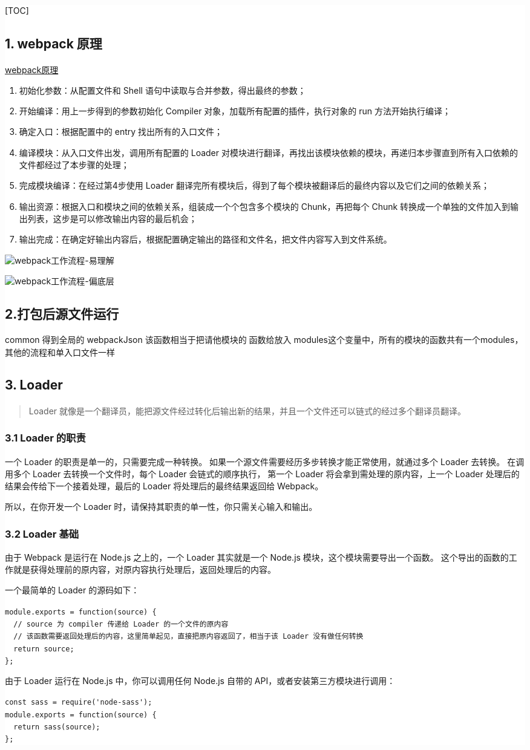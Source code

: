 [TOC]
## 1. webpack 原理

[webpack原理](https://segmentfault.com/a/1190000015088834)

1. 初始化参数：从配置文件和 Shell 语句中读取与合并参数，得出最终的参数；
2. 开始编译：用上一步得到的参数初始化 Compiler 对象，加载所有配置的插件，执行对象的 run 方法开始执行编译；
3. 确定入口：根据配置中的 entry 找出所有的入口文件；
4. 编译模块：从入口文件出发，调用所有配置的 Loader 对模块进行翻译，再找出该模块依赖的模块，再递归本步骤直到所有入口依赖的文件都经过了本步骤的处理；
5. 完成模块编译：在经过第4步使用 Loader 翻译完所有模块后，得到了每个模块被翻译后的最终内容以及它们之间的依赖关系；
6. 输出资源：根据入口和模块之间的依赖关系，组装成一个个包含多个模块的 Chunk，再把每个 Chunk 转换成一个单独的文件加入到输出列表，这步是可以修改输出内容的最后机会；

7. 输出完成：在确定好输出内容后，根据配置确定输出的路径和文件名，把文件内容写入到文件系统。

![webpack工作流程-易理解](C:\Users\nzq\Desktop\Learn\note\前端工程化\img\webpack工作流程-易理解.png)

![webpack工作流程-偏底层](C:\Users\nzq\Desktop\Learn\note\前端工程化\img\webpack工作流程-偏底层.jpg)

## 2.打包后源文件运行
common 得到全局的 webpackJson 该函数相当于把请他模块的 函数给放入 modules这个变量中，所有的模块的函数共有一个modules， 其他的流程和单入口文件一样

## 3. Loader

> Loader 就像是一个翻译员，能把源文件经过转化后输出新的结果，并且一个文件还可以链式的经过多个翻译员翻译。   

### 3.1 Loader 的职责 ###

一个 Loader 的职责是单一的，只需要完成一种转换。 如果一个源文件需要经历多步转换才能正常使用，就通过多个 Loader 去转换。 在调用多个 Loader 去转换一个文件时，每个 Loader 会链式的顺序执行， 第一个 Loader 将会拿到需处理的原内容，上一个 Loader 处理后的结果会传给下一个接着处理，最后的 Loader 将处理后的最终结果返回给 Webpack。

所以，在你开发一个 Loader 时，请保持其职责的单一性，你只需关心输入和输出。 

### 3.2 Loader 基础 ###

由于 Webpack 是运行在 Node.js 之上的，一个 Loader 其实就是一个 Node.js 模块，这个模块需要导出一个函数。 这个导出的函数的工作就是获得处理前的原内容，对原内容执行处理后，返回处理后的内容。

一个最简单的 Loader 的源码如下：

```
module.exports = function(source) {
  // source 为 compiler 传递给 Loader 的一个文件的原内容
  // 该函数需要返回处理后的内容，这里简单起见，直接把原内容返回了，相当于该 Loader 没有做任何转换
  return source;
};
```

由于 Loader 运行在 Node.js 中，你可以调用任何 Node.js 自带的 API，或者安装第三方模块进行调用：

```
const sass = require('node-sass');
module.exports = function(source) {
  return sass(source);
};
```
